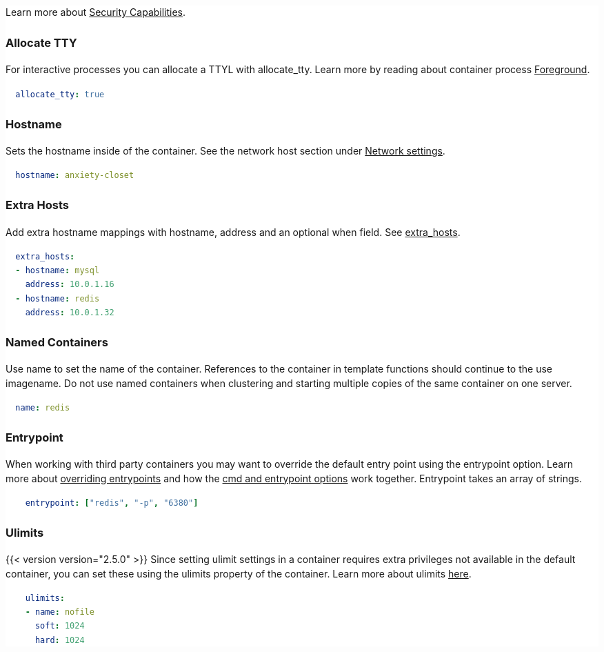 Learn more about [Security Capabilities](https://docs.docker.com/engine/reference/run/#/runtime-privilege-and-linux-capabilities).

### Allocate TTY
For interactive processes you can allocate a TTYL with allocate_tty.  Learn more by reading about container process [Foreground](https://docs.docker.com/engine/reference/run/#/foreground).
```yml
  allocate_tty: true
```

### Hostname
Sets the hostname inside of the container.  See the network host section under [Network settings](https://docs.docker.com/engine/reference/run/#/network-settings).
```yml
  hostname: anxiety-closet
```

### Extra Hosts
Add extra hostname mappings with hostname, address and an optional when field.  See [extra_hosts](https://docs.docker.com/compose/compose-file/#extrahosts).
```yml
  extra_hosts:
  - hostname: mysql
    address: 10.0.1.16
  - hostname: redis
    address: 10.0.1.32
```

### Named Containers
Use name to set the name of the container.  References to the container in template functions should continue to the use imagename.  Do not use named containers when clustering and starting multiple copies of the same container on one server.
```yml
  name: redis
```

### Entrypoint
When working with third party containers you may want to override the default entry point using the
entrypoint option.
Learn more about [overriding entrypoints](https://docs.docker.com/engine/reference/builder/#/entrypoint) and how the
[cmd and entrypoint options](https://docs.docker.com/engine/reference/builder/#/understand-how-cmd-and-entrypoint-interact) work together.  Entrypoint takes an array of strings.

```yml
    entrypoint: ["redis", "-p", "6380"]
```

### Ulimits
{{< version version="2.5.0" >}} Since setting ulimit settings in a container requires extra privileges not available in the default container, you can set these using the ulimits property of the container. Learn more about ulimits [here](https://docs.docker.com/engine/reference/commandline/run/#/set-ulimits-in-container---ulimit).

```yml
    ulimits:
    - name: nofile
      soft: 1024
      hard: 1024
```
